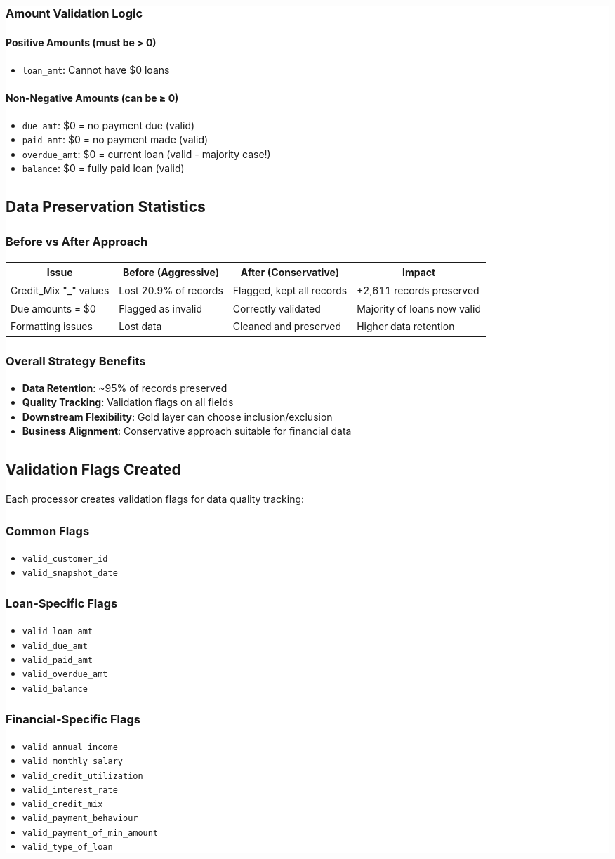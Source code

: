 ### Amount Validation Logic
#### Positive Amounts (must be > 0)
- `loan_amt`: Cannot have $0 loans

#### Non-Negative Amounts (can be ≥ 0)
- `due_amt`: $0 = no payment due (valid)
- `paid_amt`: $0 = no payment made (valid)
- `overdue_amt`: $0 = current loan (valid - majority case!)
- `balance`: $0 = fully paid loan (valid)

## Data Preservation Statistics

### Before vs After Approach
| Issue | Before (Aggressive) | After (Conservative) | Impact |
|-------|-------------------|---------------------|---------|
| Credit_Mix "_" values | Lost 20.9% of records | Flagged, kept all records | +2,611 records preserved |
| Due amounts = $0 | Flagged as invalid | Correctly validated | Majority of loans now valid |
| Formatting issues | Lost data | Cleaned and preserved | Higher data retention |

### Overall Strategy Benefits
- **Data Retention**: ~95% of records preserved
- **Quality Tracking**: Validation flags on all fields
- **Downstream Flexibility**: Gold layer can choose inclusion/exclusion
- **Business Alignment**: Conservative approach suitable for financial data

## Validation Flags Created

Each processor creates validation flags for data quality tracking:

### Common Flags
- `valid_customer_id`
- `valid_snapshot_date`

### Loan-Specific Flags
- `valid_loan_amt`
- `valid_due_amt`
- `valid_paid_amt`
- `valid_overdue_amt`
- `valid_balance`

### Financial-Specific Flags
- `valid_annual_income`
- `valid_monthly_salary`
- `valid_credit_utilization`
- `valid_interest_rate`
- `valid_credit_mix`
- `valid_payment_behaviour`
- `valid_payment_of_min_amount`
- `valid_type_of_loan`
